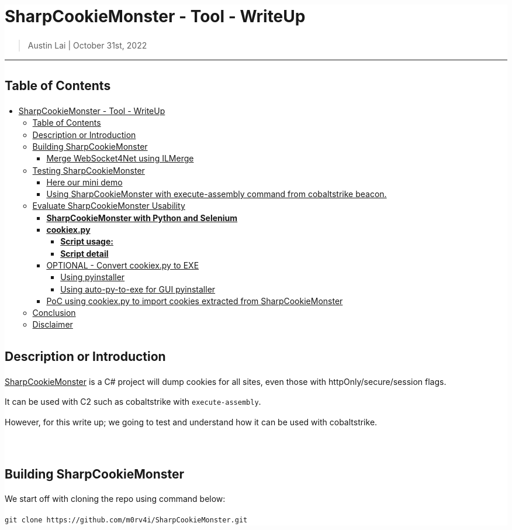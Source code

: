 # SharpCookieMonster - Tool - WriteUp

> Austin Lai | October 31st, 2022

---

## Table of Contents



- [SharpCookieMonster - Tool - WriteUp](#sharpcookiemonster---tool---writeup)
    - [Table of Contents](#table-of-contents)
    - [Description or Introduction](#description-or-introduction)
    - [Building SharpCookieMonster](#building-sharpcookiemonster)
        - [Merge WebSocket4Net using ILMerge](#merge-websocket4net-using-ilmerge)
    - [Testing SharpCookieMonster](#testing-sharpcookiemonster)
        - [Here our mini demo](#here-our-mini-demo)
        - [Using SharpCookieMonster with execute-assembly command from cobaltstrike beacon.](#using-sharpcookiemonster-with-execute-assembly-command-from-cobaltstrike-beacon)
    - [Evaluate SharpCookieMonster Usability](#evaluate-sharpcookiemonster-usability)
        - [**SharpCookieMonster with Python and Selenium**](#sharpcookiemonster-with-python-and-selenium)
        - [**cookiex.py**](#cookiexpy)
            - [**Script usage:**](#script-usage)
            - [**Script detail**](#script-detail)
        - [OPTIONAL - Convert cookiex.py to EXE](#optional---convert-cookiexpy-to-exe)
            - [Using pyinstaller](#using-pyinstaller)
            - [Using auto-py-to-exe for GUI pyinstaller](#using-auto-py-to-exe-for-gui-pyinstaller)
        - [PoC using cookiex.py to import cookies extracted from SharpCookieMonster](#poc-using-cookiexpy-to-import-cookies-extracted-from-sharpcookiemonster)
    - [Conclusion](#conclusion)
  - [Disclaimer](#disclaimer)



## Description or Introduction



[SharpCookieMonster](https://github.com/m0rv4i/SharpCookieMonster) is a C# project will dump cookies for all sites, even those with httpOnly/secure/session flags.

It can be used with C2 such as cobaltstrike with `execute-assembly`.

However, for this write up; we going to test and understand how it can be used with cobaltstrike.



<br>

## Building SharpCookieMonster

We start off with cloning the repo using command below:

`git clone https://github.com/m0rv4i/SharpCookieMonster.git`
